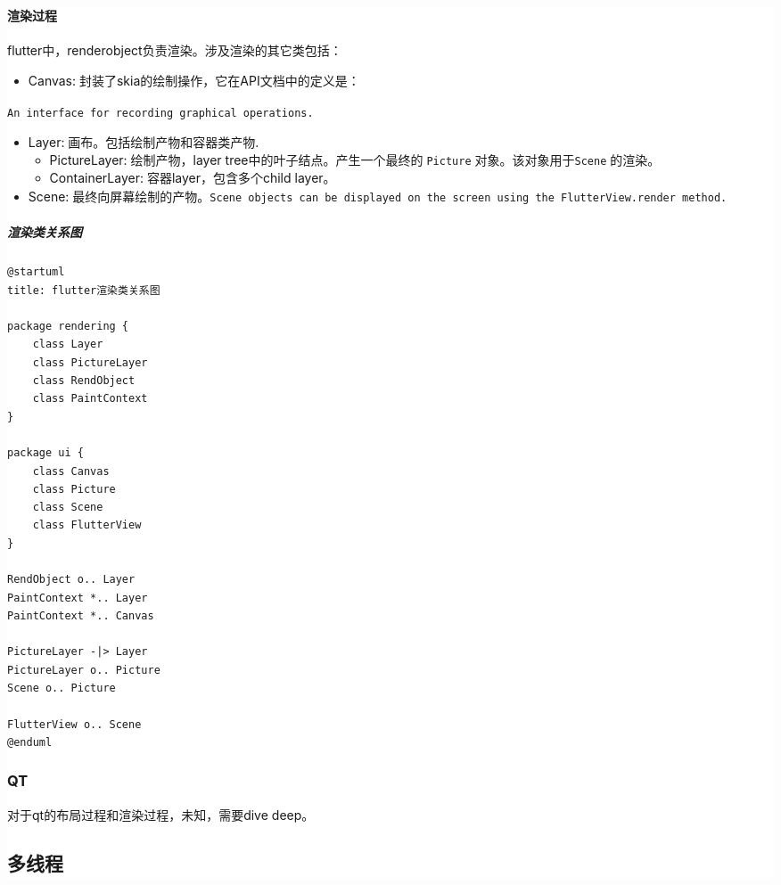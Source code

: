 #### 渲染过程

flutter中，renderobject负责渲染。涉及渲染的其它类包括：

- Canvas: 封装了skia的绘制操作，它在API文档中的定义是：

```text
An interface for recording graphical operations.
```

- Layer: 画布。包括绘制产物和容器类产物.
  - PictureLayer: 绘制产物，layer tree中的叶子结点。产生一个最终的 `Picture` 对象。该对象用于`Scene` 的渲染。
  - ContainerLayer: 容器layer，包含多个child layer。
- Scene: 最终向屏幕绘制的产物。`Scene objects can be displayed on the screen using the FlutterView.render method.`

##### 渲染类关系图

```plantuml
@startuml
title: flutter渲染类关系图

package rendering {
    class Layer
    class PictureLayer
    class RendObject
    class PaintContext
}

package ui {
    class Canvas
    class Picture
    class Scene
    class FlutterView
}

RendObject o.. Layer
PaintContext *.. Layer
PaintContext *.. Canvas

PictureLayer -|> Layer
PictureLayer o.. Picture
Scene o.. Picture

FlutterView o.. Scene
@enduml
```

### QT

对于qt的布局过程和渲染过程，未知，需要dive deep。

## 多线程
